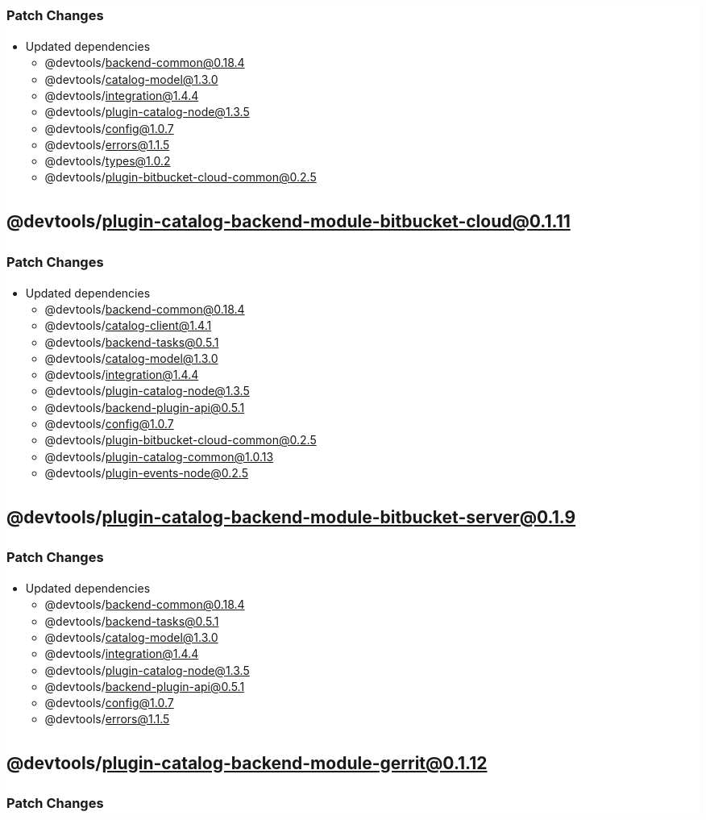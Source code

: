 ### Patch Changes

- Updated dependencies
  - @devtools/backend-common@0.18.4
  - @devtools/catalog-model@1.3.0
  - @devtools/integration@1.4.4
  - @devtools/plugin-catalog-node@1.3.5
  - @devtools/config@1.0.7
  - @devtools/errors@1.1.5
  - @devtools/types@1.0.2
  - @devtools/plugin-bitbucket-cloud-common@0.2.5

## @devtools/plugin-catalog-backend-module-bitbucket-cloud@0.1.11

### Patch Changes

- Updated dependencies
  - @devtools/backend-common@0.18.4
  - @devtools/catalog-client@1.4.1
  - @devtools/backend-tasks@0.5.1
  - @devtools/catalog-model@1.3.0
  - @devtools/integration@1.4.4
  - @devtools/plugin-catalog-node@1.3.5
  - @devtools/backend-plugin-api@0.5.1
  - @devtools/config@1.0.7
  - @devtools/plugin-bitbucket-cloud-common@0.2.5
  - @devtools/plugin-catalog-common@1.0.13
  - @devtools/plugin-events-node@0.2.5

## @devtools/plugin-catalog-backend-module-bitbucket-server@0.1.9

### Patch Changes

- Updated dependencies
  - @devtools/backend-common@0.18.4
  - @devtools/backend-tasks@0.5.1
  - @devtools/catalog-model@1.3.0
  - @devtools/integration@1.4.4
  - @devtools/plugin-catalog-node@1.3.5
  - @devtools/backend-plugin-api@0.5.1
  - @devtools/config@1.0.7
  - @devtools/errors@1.1.5

## @devtools/plugin-catalog-backend-module-gerrit@0.1.12

### Patch Changes
